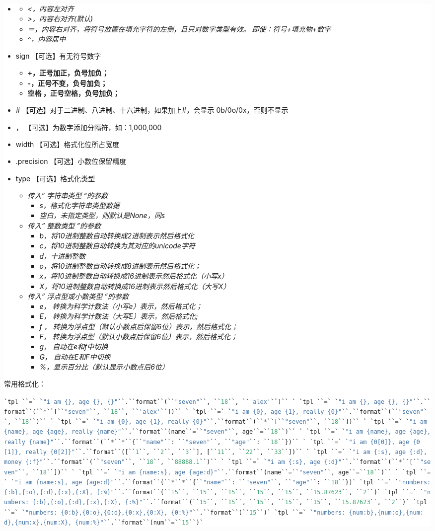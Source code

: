 - - *<，内容左对齐*
  - *>，内容右对齐(默认)*
  - *＝，内容右对齐，将符号放置在填充字符的左侧，且只对数字类型有效。 即使：符号+填充物+数字*
  - *^，内容居中*

- sign         【可选】有无符号数字

  - **+，正号加正，负号加负；**
  -  **-，正号不变，负号加负；**
  - **空格 ，正号空格，负号加负；**

- \#            【可选】对于二进制、八进制、十六进制，如果加上#，会显示 0b/0o/0x，否则不显示

- ，            【可选】为数字添加分隔符，如：1,000,000

- width       【可选】格式化位所占宽度

- .precision 【可选】小数位保留精度

- type         【可选】格式化类型

  - *传入” 字符串类型 “的参数*
    - *s，格式化字符串类型数据*
    - *空白，未指定类型，则默认是None，同s*
  - *传入“ 整数类型 ”的参数*
    - *b，将10进制整数自动转换成2进制表示然后格式化*
    - *c，将10进制整数自动转换为其对应的unicode字符*
    - *d，十进制整数*
    - *o，将10进制整数自动转换成8进制表示然后格式化；*
    - *x，将10进制整数自动转换成16进制表示然后格式化（小写x）*
    - *X，将10进制整数自动转换成16进制表示然后格式化（大写X）*
  - *传入“ 浮点型或小数类型 ”的参数*
    - *e， 转换为科学计数法（小写e）表示，然后格式化；*
    - *E， 转换为科学计数法（大写E）表示，然后格式化;*
    - *f ， 转换为浮点型（默认小数点后保留6位）表示，然后格式化；*
    - *F， 转换为浮点型（默认小数点后保留6位）表示，然后格式化；*
    - *g， 自动在e和f中切换*
    - *G， 自动在E和F中切换*
    - *%，显示百分比（默认显示小数点后6位）*

 常用格式化：

```python
`tpl ``=` `"i am {}, age {}, {}"``.``format``(``"seven"``, ``18``, ``'alex'``)`` ` `tpl ``=` `"i am {}, age {}, {}"``.``format``(``*``[``"seven"``, ``18``, ``'alex'``])`` ` `tpl ``=` `"i am {0}, age {1}, really {0}"``.``format``(``"seven"``, ``18``)`` ` `tpl ``=` `"i am {0}, age {1}, really {0}"``.``format``(``*``[``"seven"``, ``18``])`` ` `tpl ``=` `"i am {name}, age {age}, really {name}"``.``format``(name``=``"seven"``, age``=``18``)`` ` `tpl ``=` `"i am {name}, age {age}, really {name}"``.``format``(``*``*``{``"name"``: ``"seven"``, ``"age"``: ``18``})`` ` `tpl ``=` `"i am {0[0]}, age {0[1]}, really {0[2]}"``.``format``([``1``, ``2``, ``3``], [``11``, ``22``, ``33``])`` ` `tpl ``=` `"i am {:s}, age {:d}, money {:f}"``.``format``(``"seven"``, ``18``, ``88888.1``)`` ` `tpl ``=` `"i am {:s}, age {:d}"``.``format``(``*``[``"seven"``, ``18``])`` ` `tpl ``=` `"i am {name:s}, age {age:d}"``.``format``(name``=``"seven"``, age``=``18``)`` ` `tpl ``=` `"i am {name:s}, age {age:d}"``.``format``(``*``*``{``"name"``: ``"seven"``, ``"age"``: ``18``})` `tpl ``=` `"numbers: {:b},{:o},{:d},{:x},{:X}, {:%}"``.``format``(``15``, ``15``, ``15``, ``15``, ``15``, ``15.87623``, ``2``)` `tpl ``=` `"numbers: {:b},{:o},{:d},{:x},{:X}, {:%}"``.``format``(``15``, ``15``, ``15``, ``15``, ``15``, ``15.87623``, ``2``)` `tpl ``=` `"numbers: {0:b},{0:o},{0:d},{0:x},{0:X}, {0:%}"``.``format``(``15``)` `tpl ``=` `"numbers: {num:b},{num:o},{num:d},{num:x},{num:X}, {num:%}"``.``format``(num``=``15``)`
```
